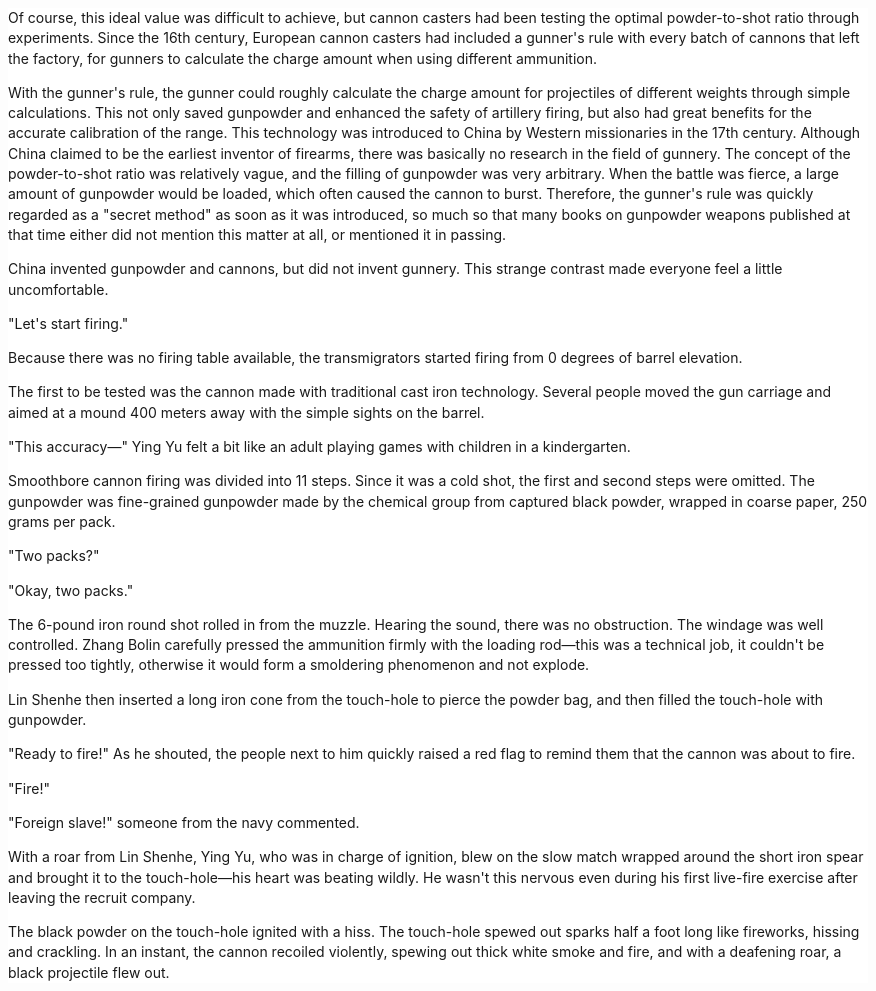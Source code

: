 Of course, this ideal value was difficult to achieve, but cannon casters had been testing the optimal powder-to-shot ratio through experiments. Since the 16th century, European cannon casters had included a gunner's rule with every batch of cannons that left the factory, for gunners to calculate the charge amount when using different ammunition.

With the gunner's rule, the gunner could roughly calculate the charge amount for projectiles of different weights through simple calculations. This not only saved gunpowder and enhanced the safety of artillery firing, but also had great benefits for the accurate calibration of the range. This technology was introduced to China by Western missionaries in the 17th century. Although China claimed to be the earliest inventor of firearms, there was basically no research in the field of gunnery. The concept of the powder-to-shot ratio was relatively vague, and the filling of gunpowder was very arbitrary. When the battle was fierce, a large amount of gunpowder would be loaded, which often caused the cannon to burst. Therefore, the gunner's rule was quickly regarded as a "secret method" as soon as it was introduced, so much so that many books on gunpowder weapons published at that time either did not mention this matter at all, or mentioned it in passing.

China invented gunpowder and cannons, but did not invent gunnery. This strange contrast made everyone feel a little uncomfortable.

"Let's start firing."

Because there was no firing table available, the transmigrators started firing from 0 degrees of barrel elevation.

The first to be tested was the cannon made with traditional cast iron technology. Several people moved the gun carriage and aimed at a mound 400 meters away with the simple sights on the barrel.

"This accuracy—" Ying Yu felt a bit like an adult playing games with children in a kindergarten.

Smoothbore cannon firing was divided into 11 steps. Since it was a cold shot, the first and second steps were omitted. The gunpowder was fine-grained gunpowder made by the chemical group from captured black powder, wrapped in coarse paper, 250 grams per pack.

"Two packs?"

"Okay, two packs."

The 6-pound iron round shot rolled in from the muzzle. Hearing the sound, there was no obstruction. The windage was well controlled. Zhang Bolin carefully pressed the ammunition firmly with the loading rod—this was a technical job, it couldn't be pressed too tightly, otherwise it would form a smoldering phenomenon and not explode.

Lin Shenhe then inserted a long iron cone from the touch-hole to pierce the powder bag, and then filled the touch-hole with gunpowder.

"Ready to fire!" As he shouted, the people next to him quickly raised a red flag to remind them that the cannon was about to fire.

"Fire!"

"Foreign slave!" someone from the navy commented.

With a roar from Lin Shenhe, Ying Yu, who was in charge of ignition, blew on the slow match wrapped around the short iron spear and brought it to the touch-hole—his heart was beating wildly. He wasn't this nervous even during his first live-fire exercise after leaving the recruit company.

The black powder on the touch-hole ignited with a hiss. The touch-hole spewed out sparks half a foot long like fireworks, hissing and crackling. In an instant, the cannon recoiled violently, spewing out thick white smoke and fire, and with a deafening roar, a black projectile flew out.
